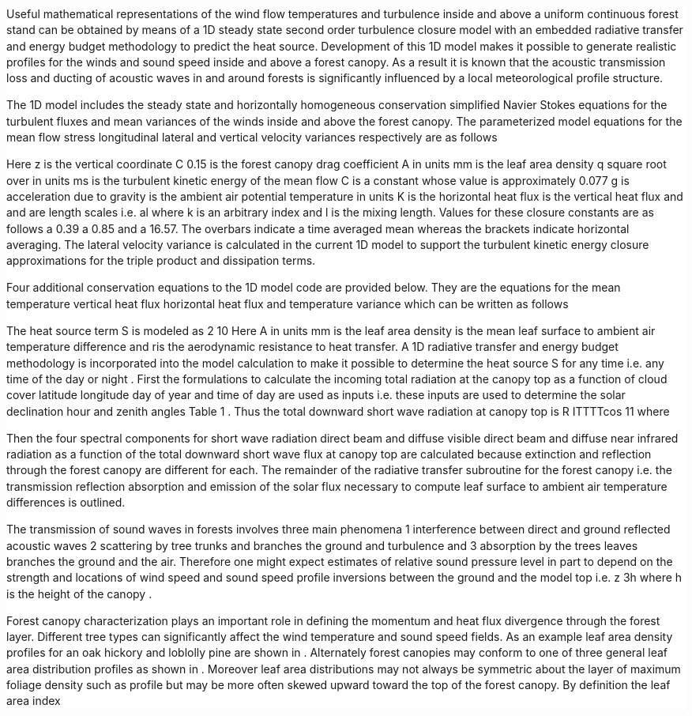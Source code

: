 Useful mathematical representations of the wind flow temperatures and turbulence inside and above a uniform continuous forest stand can be obtained by means of a 1D steady state second order turbulence closure model with an embedded radiative transfer and energy budget methodology to predict the heat source. Development of this 1D model makes it possible to generate realistic profiles for the winds and sound speed inside and above a forest canopy. As a result it is known that the acoustic transmission loss and ducting of acoustic waves in and around forests is significantly influenced by a local meteorological profile structure.

The 1D model includes the steady state and horizontally homogeneous conservation simplified Navier Stokes equations for the turbulent fluxes and mean variances of the winds inside and above the forest canopy. The parameterized model equations for the mean flow stress longitudinal lateral and vertical velocity variances respectively are as follows 

Here z is the vertical coordinate C 0.15 is the forest canopy drag coefficient A in units mm is the leaf area density q square root over in units ms is the turbulent kinetic energy of the mean flow C is a constant whose value is approximately 0.077 g is acceleration due to gravity is the ambient air potential temperature in units K is the horizontal heat flux is the vertical heat flux and and are length scales i.e. al where k is an arbitrary index and l is the mixing length. Values for these closure constants are as follows a 0.39 a 0.85 and a 16.57. The overbars indicate a time averaged mean whereas the brackets indicate horizontal averaging. The lateral velocity variance is calculated in the current 1D model to support the turbulent kinetic energy closure approximations for the triple product and dissipation terms.

Four additional conservation equations to the 1D model code are provided below. They are the equations for the mean temperature vertical heat flux horizontal heat flux and temperature variance which can be written as follows 

The heat source term S is modeled as 2 10 Here A in units mm is the leaf area density is the mean leaf surface to ambient air temperature difference and ris the aerodynamic resistance to heat transfer. A 1D radiative transfer and energy budget methodology is incorporated into the model calculation to make it possible to determine the heat source S for any time i.e. any time of the day or night . First the formulations to calculate the incoming total radiation at the canopy top as a function of cloud cover latitude longitude day of year and time of day are used as inputs i.e. these inputs are used to determine the solar declination hour and zenith angles Table 1 . Thus the total downward short wave radiation at canopy top is R ITTTTcos 11 where

Then the four spectral components for short wave radiation direct beam and diffuse visible direct beam and diffuse near infrared radiation as a function of the total downward short wave flux at canopy top are calculated because extinction and reflection through the forest canopy are different for each. The remainder of the radiative transfer subroutine for the forest canopy i.e. the transmission reflection absorption and emission of the solar flux necessary to compute leaf surface to ambient air temperature differences is outlined.

The transmission of sound waves in forests involves three main phenomena 1 interference between direct and ground reflected acoustic waves 2 scattering by tree trunks and branches the ground and turbulence and 3 absorption by the trees leaves branches the ground and the air. Therefore one might expect estimates of relative sound pressure level in part to depend on the strength and locations of wind speed and sound speed profile inversions between the ground and the model top i.e. z 3h where h is the height of the canopy .

Forest canopy characterization plays an important role in defining the momentum and heat flux divergence through the forest layer. Different tree types can significantly affect the wind temperature and sound speed fields. As an example leaf area density profiles for an oak hickory and loblolly pine are shown in . Alternately forest canopies may conform to one of three general leaf area distribution profiles as shown in . Moreover leaf area distributions may not always be symmetric about the layer of maximum foliage density such as profile but may be more often skewed upward toward the top of the forest canopy. By definition the leaf area index
